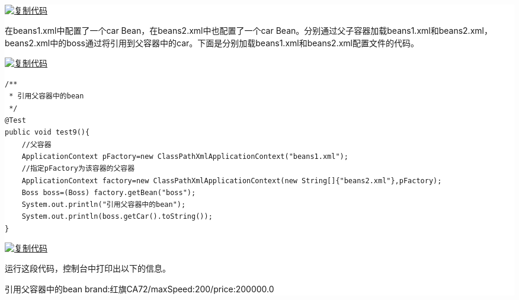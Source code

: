 
[![复制代码](https://common.cnblogs.com/images/copycode.gif)](javascript:void(0);)

在beans1.xml中配置了一个car Bean，在beans2.xml中也配置了一个car Bean。分别通过父子容器加载beans1.xml和beans2.xml，beans2.xml中的boss通过<ref parent="car">将引用到父容器中的car。下面是分别加载beans1.xml和beans2.xml配置文件的代码。

[![复制代码](https://common.cnblogs.com/images/copycode.gif)](javascript:void(0);)

```
/**
 * 引用父容器中的bean
 */
@Test
public void test9(){
    //父容器
    ApplicationContext pFactory=new ClassPathXmlApplicationContext("beans1.xml");
    //指定pFactory为该容器的父容器
    ApplicationContext factory=new ClassPathXmlApplicationContext(new String[]{"beans2.xml"},pFactory);
    Boss boss=(Boss) factory.getBean("boss");
    System.out.println("引用父容器中的bean");
    System.out.println(boss.getCar().toString());
}
```

[![复制代码](https://common.cnblogs.com/images/copycode.gif)](javascript:void(0);)

运行这段代码，控制台中打印出以下的信息。

引用父容器中的bean
brand:红旗CA72/maxSpeed:200/price:200000.0